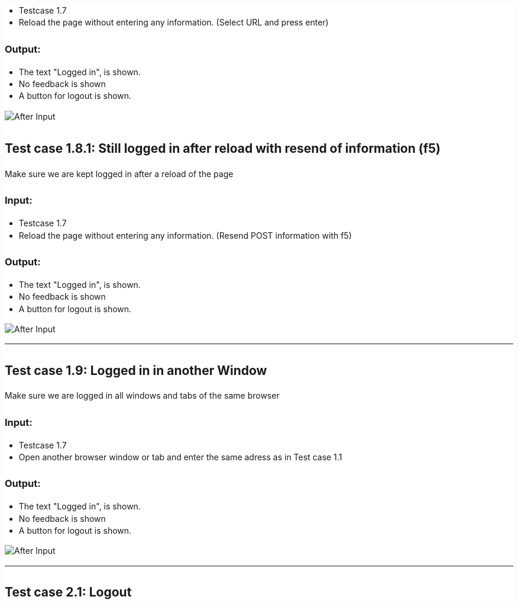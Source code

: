 - Testcase 1.7
- Reload the page without entering any information. (Select URL and press enter)

### Output:

- The text "Logged in", is shown.
- No feedback is shown
- A button for logout is shown.

![After Input](images/StillLoggedIn.png)

## Test case 1.8.1: Still logged in after reload with resend of information (f5)

Make sure we are kept logged in after a reload of the page

### Input:

- Testcase 1.7
- Reload the page without entering any information. (Resend POST information with f5)

### Output:

- The text "Logged in", is shown.
- No feedback is shown
- A button for logout is shown.

![After Input](images/StillLoggedIn.png)

---

## Test case 1.9: Logged in in another Window

Make sure we are logged in all windows and tabs of the same browser

### Input:

- Testcase 1.7
- Open another browser window or tab and enter the same adress as in Test case 1.1

### Output:

- The text "Logged in", is shown.
- No feedback is shown
- A button for logout is shown.

![After Input](images/TwoTabsLoggedIn.png)

---

## Test case 2.1: Logout
